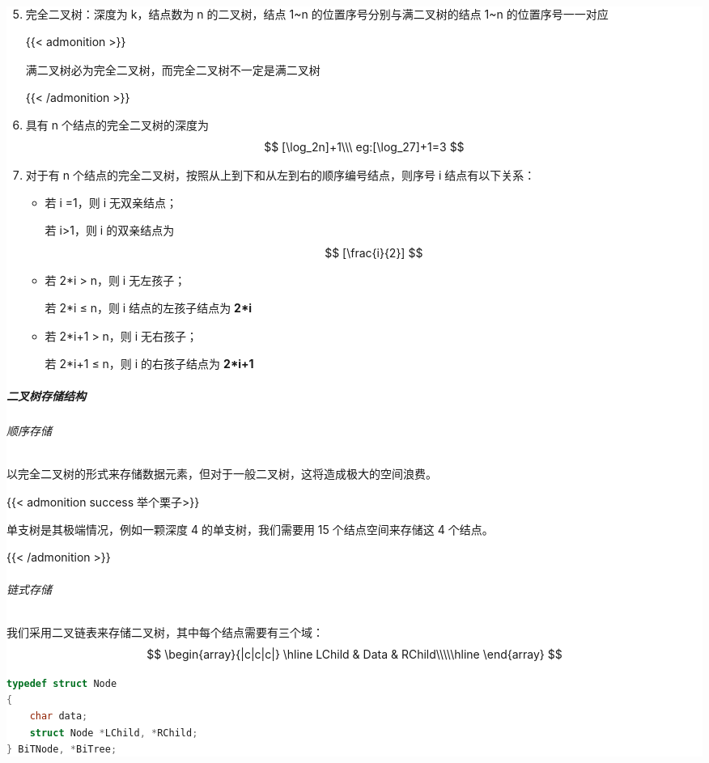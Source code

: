5. 完全二叉树：深度为 k，结点数为 n 的二叉树，结点 1~n 的位置序号分别与满二叉树的结点 1~n 的位置序号一一对应

   {{< admonition >}}

   满二叉树必为完全二叉树，而完全二叉树不一定是满二叉树

   {{< /admonition >}}

6. 具有 n 个结点的完全二叉树的深度为
   $$
   [\log_2n]+1\\\
   eg:[\log_27]+1=3
   $$

7. 对于有 n 个结点的完全二叉树，按照从上到下和从左到右的顺序编号结点，则序号 i 结点有以下关系：

   - 若 i =1，则 i 无双亲结点；

     若 i>1，则 i 的双亲结点为
     $$
     [\frac{i}{2}]
     $$

   - 若 2*i > n，则 i 无左孩子；

     若 2\*i ≤ n，则 i 结点的左孩子结点为 **2\*i** 

   - 若 2*i+1 > n，则 i 无右孩子；

     若 2\*i+1 ≤ n，则 i 的右孩子结点为 **2\*i+1**

##### 二叉树存储结构

###### 顺序存储

以完全二叉树的形式来存储数据元素，但对于一般二叉树，这将造成极大的空间浪费。

{{< admonition success 举个栗子>}}

单支树是其极端情况，例如一颗深度 4 的单支树，我们需要用 15 个结点空间来存储这 4 个结点。

{{< /admonition >}}

###### 链式存储

我们采用二叉链表来存储二叉树，其中每个结点需要有三个域：
$$
\begin{array}{|c|c|c|}
        \hline
        LChild & Data & RChild\\\\\hline
\end{array}
$$

```c
typedef struct Node
{
    char data;
    struct Node *LChild, *RChild;
} BiTNode, *BiTree;
```
